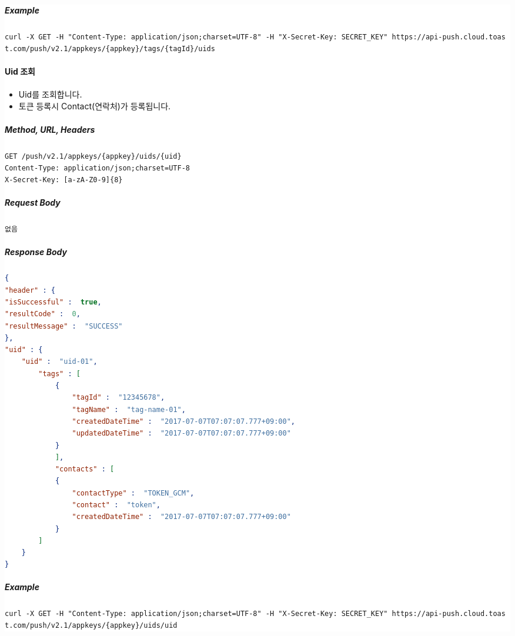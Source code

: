 ##### Example
```
curl -X GET -H "Content-Type: application/json;charset=UTF-8" -H "X-Secret-Key: SECRET_KEY" https://api-push.cloud.toast.com/push/v2.1/appkeys/{appkey}/tags/{tagId}/uids
```

#### Uid 조회
- Uid를 조회합니다.
- 토큰 등록시 Contact(연락처)가 등록됩니다.
##### Method, URL, Headers
```
GET /push/v2.1/appkeys/{appkey}/uids/{uid}
Content-Type: application/json;charset=UTF-8
X-Secret-Key: [a-zA-Z0-9]{8}
```
##### Request Body
```
없음
```

##### Response Body
```json
{
"header" : {
"isSuccessful" :  true,
"resultCode" :  0,
"resultMessage" :  "SUCCESS"
},
"uid" : {
    "uid" :  "uid-01",
        "tags" : [
            {
                "tagId" :  "12345678",
                "tagName" :  "tag-name-01",
                "createdDateTime" :  "2017-07-07T07:07:07.777+09:00",
                "updatedDateTime" :  "2017-07-07T07:07:07.777+09:00"
            }
            ],
            "contacts" : [
            {
                "contactType" :  "TOKEN_GCM",
                "contact" :  "token",
                "createdDateTime" :  "2017-07-07T07:07:07.777+09:00"
            }
        ]
    }
}
```

##### Example
```
curl -X GET -H "Content-Type: application/json;charset=UTF-8" -H "X-Secret-Key: SECRET_KEY" https://api-push.cloud.toast.com/push/v2.1/appkeys/{appkey}/uids/uid
```
